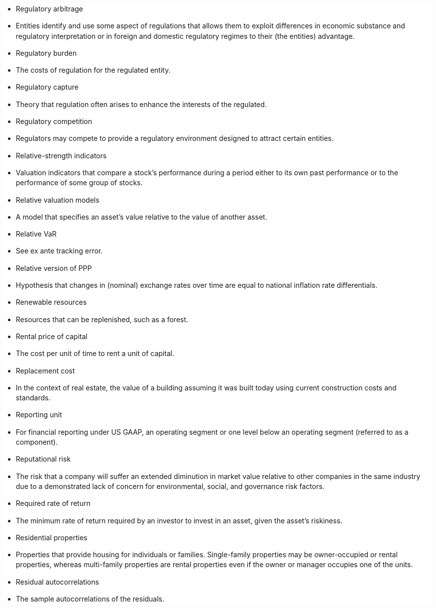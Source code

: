 * Regulatory arbitrage
* Entities identify and use some aspect of regulations that allows them to exploit differences in economic substance and regulatory interpretation or in foreign and domestic regulatory regimes to their (the entities) advantage.

* Regulatory burden
* The costs of regulation for the regulated entity.

* Regulatory capture
* Theory that regulation often arises to enhance the interests of the regulated.

* Regulatory competition
* Regulators may compete to provide a regulatory environment designed to attract certain entities.

* Relative-strength indicators
* Valuation indicators that compare a stock’s performance during a period either to its own past performance or to the performance of some group of stocks.

* Relative valuation models
* A model that specifies an asset’s value relative to the value of another asset.

* Relative VaR
* See ex ante tracking error.

* Relative version of PPP
* Hypothesis that changes in (nominal) exchange rates over time are equal to national inflation rate differentials.

* Renewable resources
* Resources that can be replenished, such as a forest.

* Rental price of capital
* The cost per unit of time to rent a unit of capital.

* Replacement cost
* In the context of real estate, the value of a building assuming it was built today using current construction costs and standards.

* Reporting unit
* For financial reporting under US GAAP, an operating segment or one level below an operating segment (referred to as a component).

* Reputational risk
* The risk that a company will suffer an extended diminution in market value relative to other companies in the same industry due to a demonstrated lack of concern for environmental, social, and governance risk factors.

* Required rate of return
* The minimum rate of return required by an investor to invest in an asset, given the asset’s riskiness.

* Residential properties
* Properties that provide housing for individuals or families. Single-family properties may be owner-occupied or rental properties, whereas multi-family properties are rental properties even if the owner or manager occupies one of the units.

* Residual autocorrelations
* The sample autocorrelations of the residuals.
